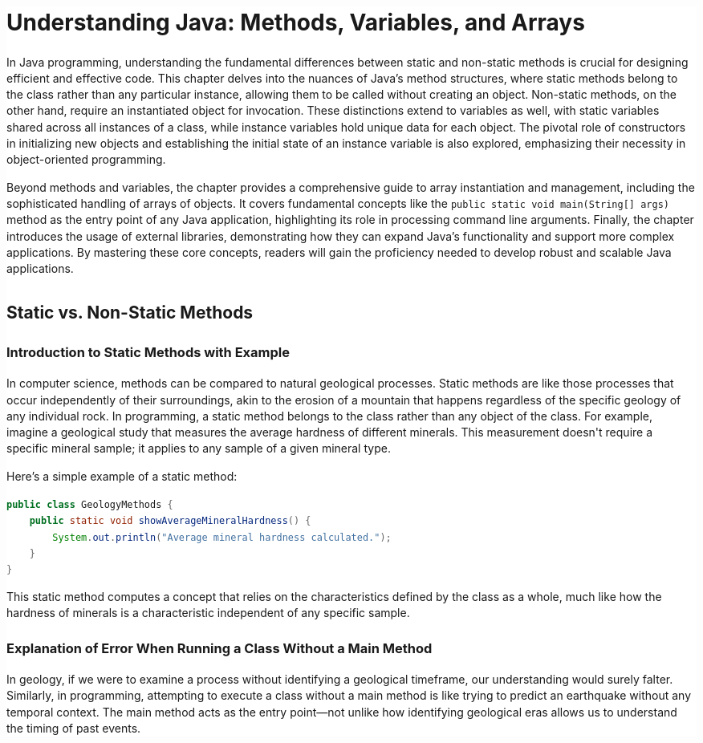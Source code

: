 # Understanding Java: Methods, Variables, and Arrays

In Java programming, understanding the fundamental differences between static and non-static methods is crucial for designing efficient and effective code. This chapter delves into the nuances of Java’s method structures, where static methods belong to the class rather than any particular instance, allowing them to be called without creating an object. Non-static methods, on the other hand, require an instantiated object for invocation. These distinctions extend to variables as well, with static variables shared across all instances of a class, while instance variables hold unique data for each object. The pivotal role of constructors in initializing new objects and establishing the initial state of an instance variable is also explored, emphasizing their necessity in object-oriented programming.

Beyond methods and variables, the chapter provides a comprehensive guide to array instantiation and management, including the sophisticated handling of arrays of objects. It covers fundamental concepts like the `public static void main(String[] args)` method as the entry point of any Java application, highlighting its role in processing command line arguments. Finally, the chapter introduces the usage of external libraries, demonstrating how they can expand Java’s functionality and support more complex applications. By mastering these core concepts, readers will gain the proficiency needed to develop robust and scalable Java applications.

## Static vs. Non-Static Methods

### Introduction to Static Methods with Example
In computer science, methods can be compared to natural geological processes. Static methods are like those processes that occur independently of their surroundings, akin to the erosion of a mountain that happens regardless of the specific geology of any individual rock. In programming, a static method belongs to the class rather than any object of the class. For example, imagine a geological study that measures the average hardness of different minerals. This measurement doesn't require a specific mineral sample; it applies to any sample of a given mineral type.

Here’s a simple example of a static method:
```java
public class GeologyMethods {
    public static void showAverageMineralHardness() {
        System.out.println("Average mineral hardness calculated.");
    }
}
```
This static method computes a concept that relies on the characteristics defined by the class as a whole, much like how the hardness of minerals is a characteristic independent of any specific sample.

### Explanation of Error When Running a Class Without a Main Method
In geology, if we were to examine a process without identifying a geological timeframe, our understanding would surely falter. Similarly, in programming, attempting to execute a class without a main method is like trying to predict an earthquake without any temporal context. The main method acts as the entry point—not unlike how identifying geological eras allows us to understand the timing of past events.

